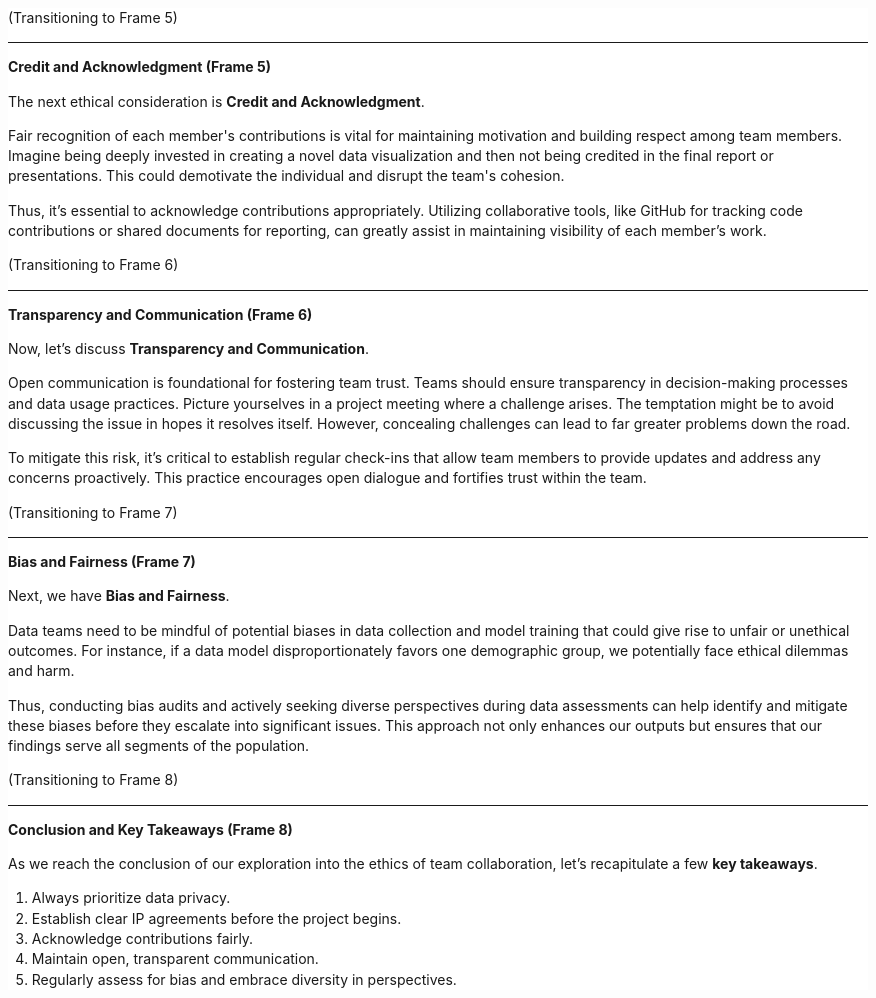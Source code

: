 (Transitioning to Frame 5)

---

**Credit and Acknowledgment (Frame 5)**

The next ethical consideration is **Credit and Acknowledgment**.

Fair recognition of each member's contributions is vital for maintaining motivation and building respect among team members. Imagine being deeply invested in creating a novel data visualization and then not being credited in the final report or presentations. This could demotivate the individual and disrupt the team's cohesion.

Thus, it’s essential to acknowledge contributions appropriately. Utilizing collaborative tools, like GitHub for tracking code contributions or shared documents for reporting, can greatly assist in maintaining visibility of each member’s work.

(Transitioning to Frame 6)

---

**Transparency and Communication (Frame 6)**

Now, let’s discuss **Transparency and Communication**.

Open communication is foundational for fostering team trust. Teams should ensure transparency in decision-making processes and data usage practices. Picture yourselves in a project meeting where a challenge arises. The temptation might be to avoid discussing the issue in hopes it resolves itself. However, concealing challenges can lead to far greater problems down the road.

To mitigate this risk, it’s critical to establish regular check-ins that allow team members to provide updates and address any concerns proactively. This practice encourages open dialogue and fortifies trust within the team.

(Transitioning to Frame 7)

---

**Bias and Fairness (Frame 7)**

Next, we have **Bias and Fairness**.

Data teams need to be mindful of potential biases in data collection and model training that could give rise to unfair or unethical outcomes. For instance, if a data model disproportionately favors one demographic group, we potentially face ethical dilemmas and harm. 

Thus, conducting bias audits and actively seeking diverse perspectives during data assessments can help identify and mitigate these biases before they escalate into significant issues. This approach not only enhances our outputs but ensures that our findings serve all segments of the population.

(Transitioning to Frame 8)

---

**Conclusion and Key Takeaways (Frame 8)**

As we reach the conclusion of our exploration into the ethics of team collaboration, let’s recapitulate a few **key takeaways**.

1. Always prioritize data privacy.
2. Establish clear IP agreements before the project begins.
3. Acknowledge contributions fairly.
4. Maintain open, transparent communication.
5. Regularly assess for bias and embrace diversity in perspectives.
